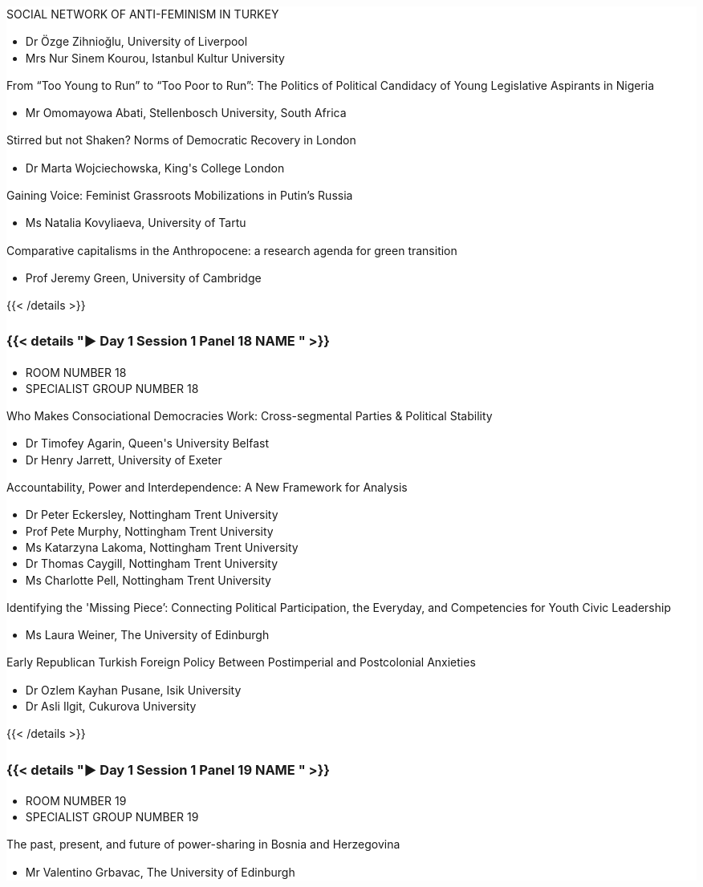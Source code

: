 
SOCIAL NETWORK OF ANTI-FEMINISM IN TURKEY
  *  Dr Özge Zihnioğlu, University of Liverpool
  *  Mrs Nur Sinem Kourou, Istanbul Kultur University


From “Too Young to Run” to “Too Poor to Run”: The Politics of Political Candidacy of Young Legislative Aspirants in Nigeria
  *  Mr Omomayowa Abati, Stellenbosch University, South Africa


Stirred but not Shaken? Norms of Democratic Recovery in London
  *  Dr Marta Wojciechowska, King's College London


Gaining Voice: Feminist Grassroots Mobilizations in Putin’s Russia
  *  Ms Natalia Kovyliaeva, University of Tartu


Comparative capitalisms in the Anthropocene: a research agenda for green transition
  *  Prof Jeremy Green, University of Cambridge


{{< /details  >}}


### {{< details "▶  Day 1 Session 1 Panel 18 NAME " >}}
 - ROOM NUMBER 18
 - SPECIALIST GROUP NUMBER 18

Who Makes Consociational Democracies Work: Cross-segmental Parties & Political Stability
  *  Dr Timofey Agarin, Queen's University Belfast
  *  Dr Henry Jarrett, University of Exeter


Accountability, Power and Interdependence: A New Framework for Analysis
  *  Dr Peter Eckersley, Nottingham Trent University
  *  Prof Pete Murphy, Nottingham Trent University
  *  Ms Katarzyna Lakoma, Nottingham Trent University
  *  Dr Thomas Caygill, Nottingham Trent University
  *  Ms Charlotte Pell, Nottingham Trent University


Identifying the 'Missing Piece’: Connecting Political Participation, the Everyday, and Competencies for Youth Civic Leadership
  *  Ms Laura Weiner, The University of Edinburgh


Early Republican Turkish Foreign Policy Between Postimperial and Postcolonial Anxieties
  *  Dr Ozlem Kayhan Pusane, Isik University
  *  Dr Asli Ilgit, Cukurova University


{{< /details  >}}


### {{< details "▶  Day 1 Session 1 Panel 19 NAME " >}}
 - ROOM NUMBER 19
 - SPECIALIST GROUP NUMBER 19

The past, present, and future of power-sharing in Bosnia and Herzegovina
  *  Mr Valentino Grbavac, The University of Edinburgh

